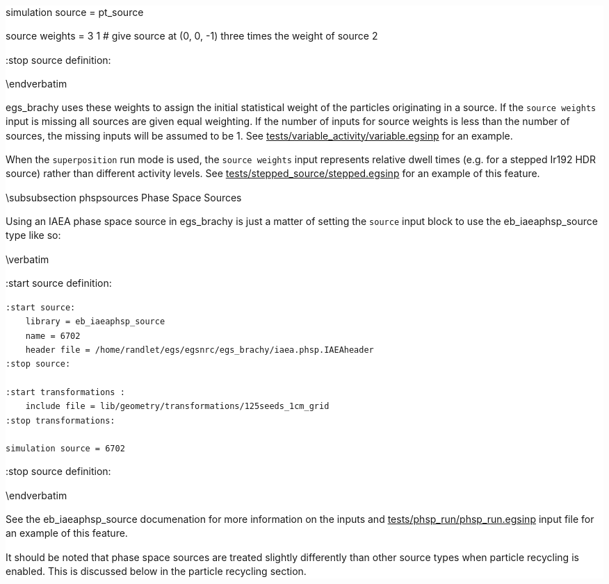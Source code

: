   simulation source = pt_source

  source weights = 3 1 # give source at (0, 0, -1) three times the weight of source 2

:stop source definition:

\endverbatim

egs_brachy uses these weights to assign the initial statistical weight of the
particles originating in a source.  If the `source weights` input is missing
all sources are given equal weighting.  If the number of inputs for source
weights is less than the number of sources, the missing inputs will be assumed
to be 1.  See
[tests/variable_activity/variable.egsinp](https://github.com/clrp-code/egs_brachy/blob/master/egs_brachy/tests/variable_activity/variable.egsinp)
for an example.

When the `superposition` run mode is used, the `source weights` input
represents relative dwell times (e.g. for a stepped Ir192 HDR source) rather
than different activity levels.  See
[tests/stepped_source/stepped.egsinp](https://github.com/clrp-code/egs_brachy/blob/master/egs_brachy/tests/stepped_source/stepped.egsinp)
    for an example of this feature.


\subsubsection phspsources Phase Space Sources

Using an IAEA phase space source in egs_brachy is just a matter of
setting the `source` input block to use the eb_iaeaphsp_source type like so:


\verbatim

:start source definition:

    :start source:
        library = eb_iaeaphsp_source
        name = 6702
        header file = /home/randlet/egs/egsnrc/egs_brachy/iaea.phsp.IAEAheader
    :stop source:

    :start transformations :
        include file = lib/geometry/transformations/125seeds_1cm_grid
    :stop transformations:

    simulation source = 6702

:stop source definition:

\endverbatim

See the eb_iaeaphsp_source documenation for more information on the inputs and
[tests/phsp_run/phsp_run.egsinp](https://github.com/clrp-code/egs_brachy/blob/master/egs_brachy/tests/phsp_run/phsp_run.egsinp) input file
for an example of this feature.

It should be noted that phase space sources are treated slightly differently
than other source types when particle recycling is enabled. This is discussed
below in the particle recycling section.
